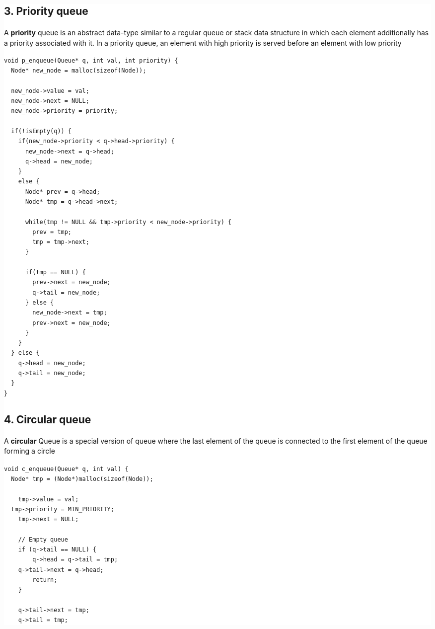 ## 3. Priority queue
A **priority** queue is an abstract data-type similar to a regular queue or stack data structure in which each element additionally has a priority associated with it. In a priority queue, an element with high priority is served before an element with low priority

```
void p_enqueue(Queue* q, int val, int priority) {
  Node* new_node = malloc(sizeof(Node));

  new_node->value = val;
  new_node->next = NULL;
  new_node->priority = priority;

  if(!isEmpty(q)) {
    if(new_node->priority < q->head->priority) {
      new_node->next = q->head;
      q->head = new_node;
    }
    else {
      Node* prev = q->head;
      Node* tmp = q->head->next;

      while(tmp != NULL && tmp->priority < new_node->priority) {
        prev = tmp;
        tmp = tmp->next;
      }

      if(tmp == NULL) {
        prev->next = new_node;
        q->tail = new_node;
      } else {
        new_node->next = tmp;
        prev->next = new_node;
      }
    }
  } else {
    q->head = new_node;
    q->tail = new_node;
  }
}
```

## 4. Circular queue
A **circular** Queue is a special version of queue where the last element of the queue is connected to the first element of the queue forming a circle

```
void c_enqueue(Queue* q, int val) {
  Node* tmp = (Node*)malloc(sizeof(Node));

	tmp->value = val;
  tmp->priority = MIN_PRIORITY;
	tmp->next = NULL;

	// Empty queue
	if (q->tail == NULL) {
		q->head = q->tail = tmp;
    q->tail->next = q->head;
		return;
	}

	q->tail->next = tmp;
	q->tail = tmp;
```